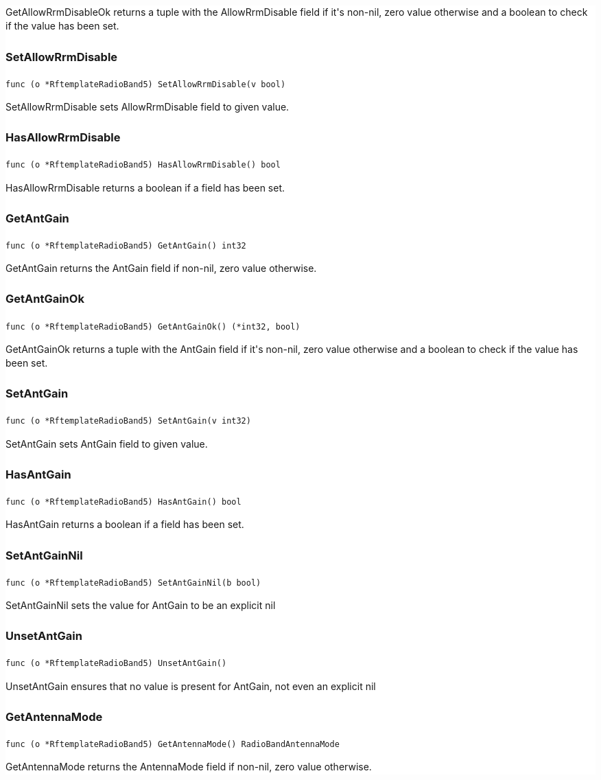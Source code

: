 GetAllowRrmDisableOk returns a tuple with the AllowRrmDisable field if it's non-nil, zero value otherwise
and a boolean to check if the value has been set.

### SetAllowRrmDisable

`func (o *RftemplateRadioBand5) SetAllowRrmDisable(v bool)`

SetAllowRrmDisable sets AllowRrmDisable field to given value.

### HasAllowRrmDisable

`func (o *RftemplateRadioBand5) HasAllowRrmDisable() bool`

HasAllowRrmDisable returns a boolean if a field has been set.

### GetAntGain

`func (o *RftemplateRadioBand5) GetAntGain() int32`

GetAntGain returns the AntGain field if non-nil, zero value otherwise.

### GetAntGainOk

`func (o *RftemplateRadioBand5) GetAntGainOk() (*int32, bool)`

GetAntGainOk returns a tuple with the AntGain field if it's non-nil, zero value otherwise
and a boolean to check if the value has been set.

### SetAntGain

`func (o *RftemplateRadioBand5) SetAntGain(v int32)`

SetAntGain sets AntGain field to given value.

### HasAntGain

`func (o *RftemplateRadioBand5) HasAntGain() bool`

HasAntGain returns a boolean if a field has been set.

### SetAntGainNil

`func (o *RftemplateRadioBand5) SetAntGainNil(b bool)`

 SetAntGainNil sets the value for AntGain to be an explicit nil

### UnsetAntGain
`func (o *RftemplateRadioBand5) UnsetAntGain()`

UnsetAntGain ensures that no value is present for AntGain, not even an explicit nil
### GetAntennaMode

`func (o *RftemplateRadioBand5) GetAntennaMode() RadioBandAntennaMode`

GetAntennaMode returns the AntennaMode field if non-nil, zero value otherwise.
